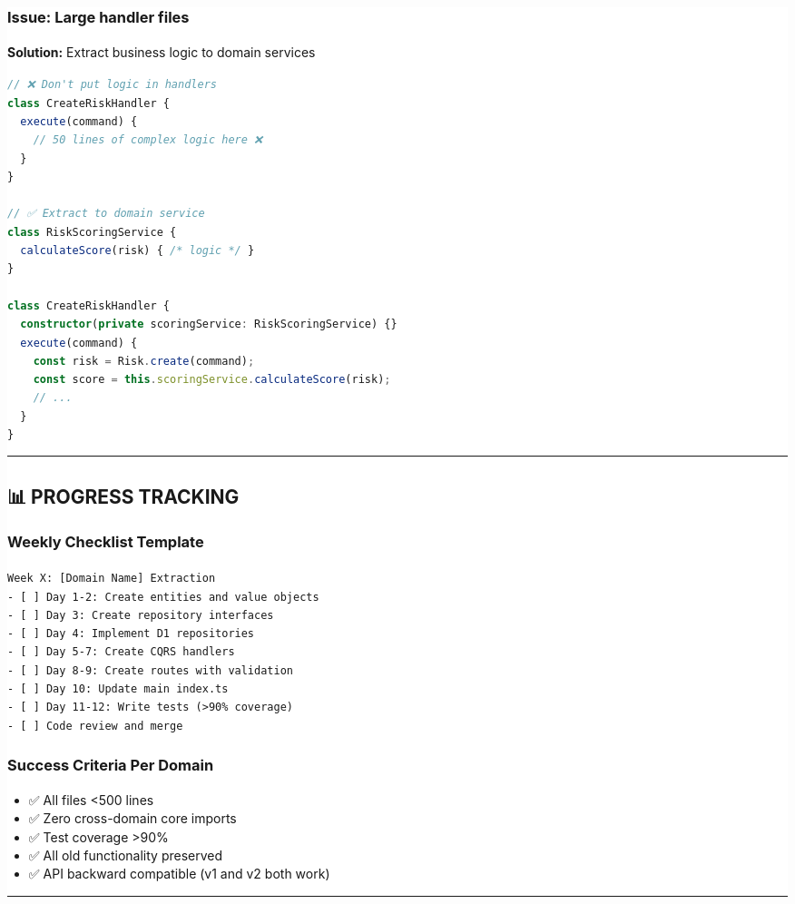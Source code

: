 ### Issue: Large handler files
**Solution:** Extract business logic to domain services
```typescript
// ❌ Don't put logic in handlers
class CreateRiskHandler {
  execute(command) {
    // 50 lines of complex logic here ❌
  }
}

// ✅ Extract to domain service
class RiskScoringService {
  calculateScore(risk) { /* logic */ }
}

class CreateRiskHandler {
  constructor(private scoringService: RiskScoringService) {}
  execute(command) {
    const risk = Risk.create(command);
    const score = this.scoringService.calculateScore(risk);
    // ...
  }
}
```

---

## 📊 PROGRESS TRACKING

### Weekly Checklist Template
```
Week X: [Domain Name] Extraction
- [ ] Day 1-2: Create entities and value objects
- [ ] Day 3: Create repository interfaces
- [ ] Day 4: Implement D1 repositories
- [ ] Day 5-7: Create CQRS handlers
- [ ] Day 8-9: Create routes with validation
- [ ] Day 10: Update main index.ts
- [ ] Day 11-12: Write tests (>90% coverage)
- [ ] Code review and merge
```

### Success Criteria Per Domain
- ✅ All files <500 lines
- ✅ Zero cross-domain core imports
- ✅ Test coverage >90%
- ✅ All old functionality preserved
- ✅ API backward compatible (v1 and v2 both work)

---
